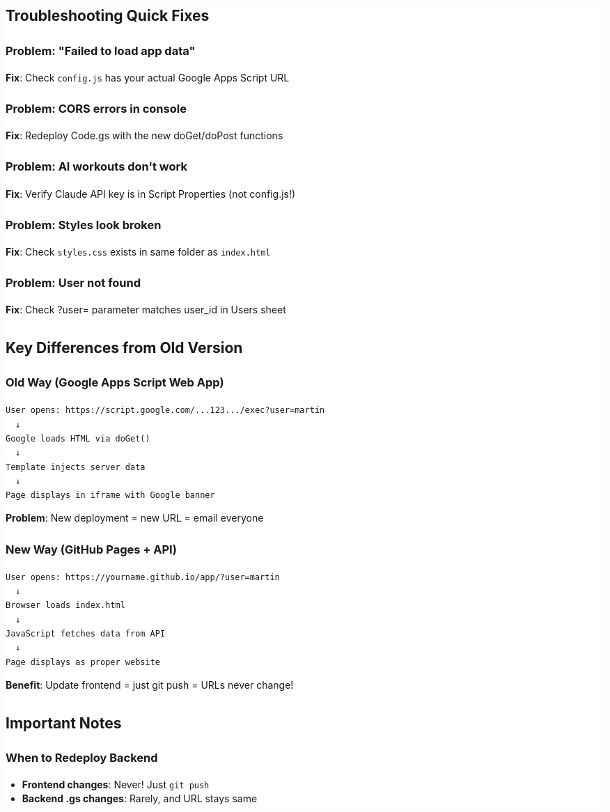 ## Troubleshooting Quick Fixes

### Problem: "Failed to load app data"
**Fix**: Check `config.js` has your actual Google Apps Script URL

### Problem: CORS errors in console
**Fix**: Redeploy Code.gs with the new doGet/doPost functions

### Problem: AI workouts don't work
**Fix**: Verify Claude API key is in Script Properties (not config.js!)

### Problem: Styles look broken
**Fix**: Check `styles.css` exists in same folder as `index.html`

### Problem: User not found
**Fix**: Check ?user= parameter matches user_id in Users sheet

## Key Differences from Old Version

### Old Way (Google Apps Script Web App)
```
User opens: https://script.google.com/...123.../exec?user=martin
  ↓
Google loads HTML via doGet()
  ↓
Template injects server data
  ↓
Page displays in iframe with Google banner
```
**Problem**: New deployment = new URL = email everyone

### New Way (GitHub Pages + API)
```
User opens: https://yourname.github.io/app/?user=martin
  ↓
Browser loads index.html
  ↓
JavaScript fetches data from API
  ↓
Page displays as proper website
```
**Benefit**: Update frontend = just git push = URLs never change!

## Important Notes

### When to Redeploy Backend
- **Frontend changes**: Never! Just `git push`
- **Backend .gs changes**: Rarely, and URL stays same
